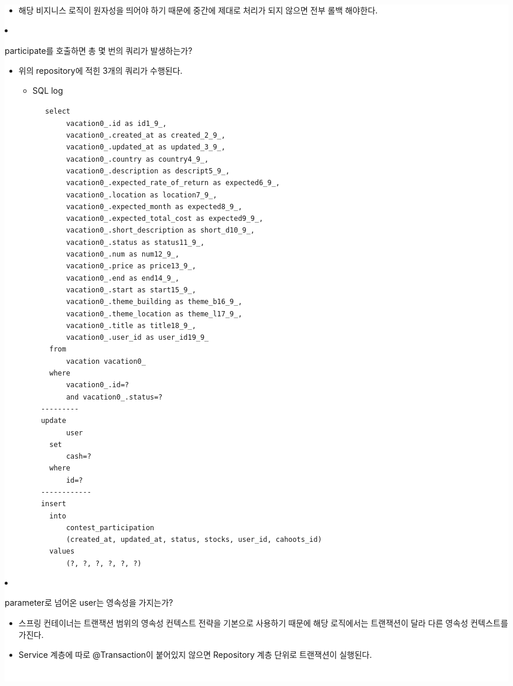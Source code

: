 <ul>
<li>해당 비지니스 로직이 원자성을 띄어야 하기 때문에 중간에 제대로 처리가 되지 않으면 전부 롤백 해야한다.</li>
</ul>
</li>
<li><p>participate를 호출하면 총 몇 번의 쿼리가 발생하는가?</p>
<ul>
<li><p>위의 repository에 적힌 3개의 쿼리가 수행된다.</p>
<ul>
<li><p>SQL log</p>
<pre><code class="language-sql">   select
        vacation0_.id as id1_9_,
        vacation0_.created_at as created_2_9_,
        vacation0_.updated_at as updated_3_9_,
        vacation0_.country as country4_9_,
        vacation0_.description as descript5_9_,
        vacation0_.expected_rate_of_return as expected6_9_,
        vacation0_.location as location7_9_,
        vacation0_.expected_month as expected8_9_,
        vacation0_.expected_total_cost as expected9_9_,
        vacation0_.short_description as short_d10_9_,
        vacation0_.status as status11_9_,
        vacation0_.num as num12_9_,
        vacation0_.price as price13_9_,
        vacation0_.end as end14_9_,
        vacation0_.start as start15_9_,
        vacation0_.theme_building as theme_b16_9_,
        vacation0_.theme_location as theme_l17_9_,
        vacation0_.title as title18_9_,
        vacation0_.user_id as user_id19_9_ 
    from
        vacation vacation0_ 
    where
        vacation0_.id=? 
        and vacation0_.status=?
  ---------
  update
        user 
    set
        cash=? 
    where
        id=?
  ------------
  insert 
    into
        contest_participation
        (created_at, updated_at, status, stocks, user_id, cahoots_id) 
    values
        (?, ?, ?, ?, ?, ?)</code></pre>
</li>
</ul>
</li>
</ul>
</li>
<li><p>parameter로 넘어온 user는 영속성을 가지는가?</p>
<ul>
<li><p>스프링 컨테이너는 트랜잭션 범위의 영속성 컨텍스트 전략을 기본으로 사용하기 때문에 해당 로직에서는 트랜잭션이 달라 다른 영속성 컨텍스트를 가진다.</p>
</li>
<li><p>Service 계층에 따로 @Transaction이 붙어있지 않으면 Repository 계층 단위로 트랜잭션이 실행된다.</p>
<p> <img alt="" src="https://velog.velcdn.com/images/kny8092/post/eaeaefec-a5d1-48c2-a2ba-0ccfe0ec08fc/image.png" /></p>
</li>
</ul>
</li>
</ul>